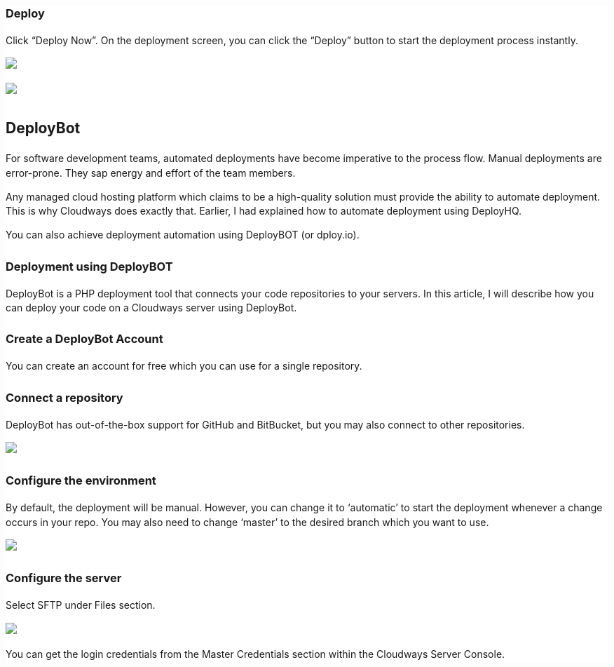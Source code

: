### Deploy

Click “Deploy Now”. On the deployment screen, you can click the “Deploy” button to start the deployment process instantly.

![](https://www.cloudways.com/blog/wp-content/uploads/image19-32.png)

![](https://www.cloudways.com/blog/wp-content/uploads/image7-111.png)

## DeployBot

For software development teams, automated deployments have become imperative to the process flow. Manual deployments are error-prone. They sap energy and effort of the team members.

Any managed cloud hosting platform which claims to be a high-quality solution must provide the ability to automate deployment. This is why Cloudways does exactly that. Earlier, I had explained how to automate deployment using DeployHQ.

You can also achieve deployment automation using DeployBOT (or dploy.io).

### Deployment using DeployBOT

DeployBot is a PHP deployment tool that connects your code repositories to your servers. In this article, I will describe how you can deploy your code on a Cloudways server using DeployBot.

### Create a DeployBot Account

You can create an account for free which you can use for a single repository.

### Connect a repository

DeployBot has out-of-the-box support for GitHub and BitBucket, but you may also connect to other repositories.

![](https://www.cloudways.com/blog/wp-content/uploads/image33-2.png)

### Configure the environment

By default, the deployment will be manual. However, you can change it to ‘automatic’ to start the deployment whenever a change occurs in your repo. You may also need to change ‘master’ to the desired branch which you want to use.

![](https://www.cloudways.com/blog/wp-content/uploads/image3-192.png)

### Configure the server

Select SFTP under Files section.

![](https://www.cloudways.com/blog/wp-content/uploads/image34-5.png)

You can get the login credentials from the Master Credentials section within the Cloudways Server Console.
